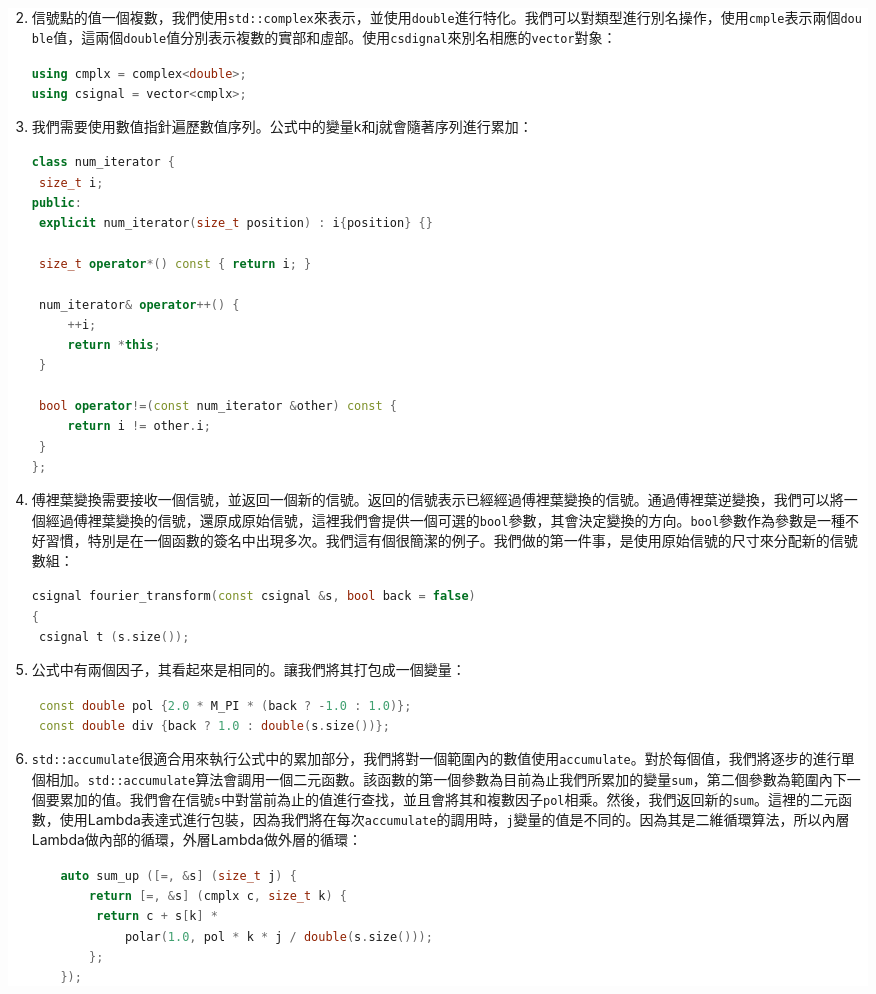 2. 信號點的值一個複數，我們使用`std::complex`來表示，並使用`double`進行特化。我們可以對類型進行別名操作，使用`cmple`表示兩個`double`值，這兩個`double`值分別表示複數的實部和虛部。使用`csdignal`來別名相應的`vector`對象：

   ```c++
   using cmplx = complex<double>;
   using csignal = vector<cmplx>;
   ```

3. 我們需要使用數值指針遍歷數值序列。公式中的變量k和j就會隨著序列進行累加：

   ```c++
   class num_iterator {
   	size_t i;
   public:
   	explicit num_iterator(size_t position) : i{position} {}
       
   	size_t operator*() const { return i; }
       
   	num_iterator& operator++() {
   		++i;
   		return *this;
   	}
       
   	bool operator!=(const num_iterator &other) const {
   		return i != other.i;
   	}
   };
   ```

4. 傅裡葉變換需要接收一個信號，並返回一個新的信號。返回的信號表示已經經過傅裡葉變換的信號。通過傅裡葉逆變換，我們可以將一個經過傅裡葉變換的信號，還原成原始信號，這裡我們會提供一個可選的`bool`參數，其會決定變換的方向。`bool`參數作為參數是一種不好習慣，特別是在一個函數的簽名中出現多次。我們這有個很簡潔的例子。我們做的第一件事，是使用原始信號的尺寸來分配新的信號數組：

   ```c++
   csignal fourier_transform(const csignal &s, bool back = false)
   {
   	csignal t (s.size());
   ```

5. 公式中有兩個因子，其看起來是相同的。讓我們將其打包成一個變量：

   ```c++
   	const double pol {2.0 * M_PI * (back ? -1.0 : 1.0)};
   	const double div {back ? 1.0 : double(s.size())};
   ```

6. `std::accumulate`很適合用來執行公式中的累加部分，我們將對一個範圍內的數值使用`accumulate`。對於每個值，我們將逐步的進行單個相加。`std::accumulate`算法會調用一個二元函數。該函數的第一個參數為目前為止我們所累加的變量`sum`，第二個參數為範圍內下一個要累加的值。我們會在信號`s`中對當前為止的值進行查找，並且會將其和複數因子`pol`相乘。然後，我們返回新的`sum`。這裡的二元函數，使用Lambda表達式進行包裝，因為我們將在每次`accumulate`的調用時，`j`變量的值是不同的。因為其是二維循環算法，所以內層Lambda做內部的循環，外層Lambda做外層的循環：

   ```c++
       auto sum_up ([=, &s] (size_t j) {
           return [=, &s] (cmplx c, size_t k) {
           	return c + s[k] *
           		polar(1.0, pol * k * j / double(s.size()));
           };
       });
   ```
